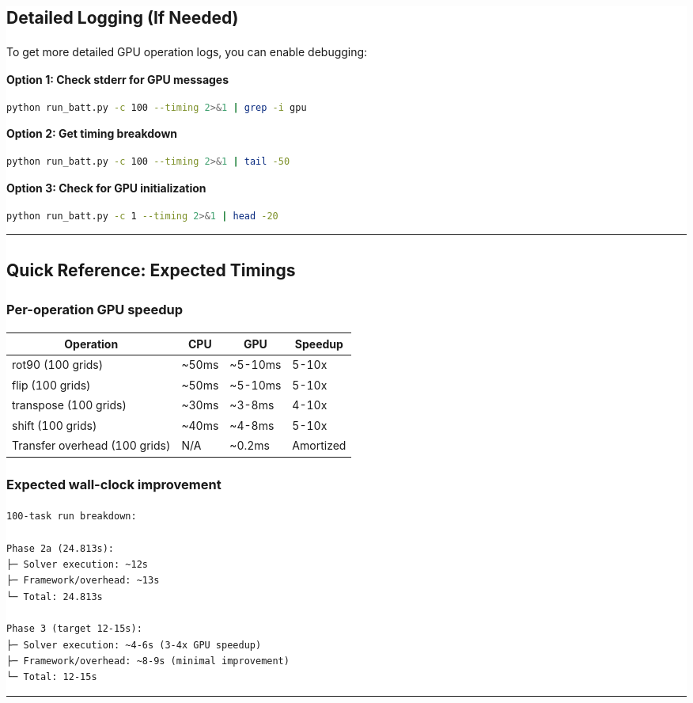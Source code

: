 
## Detailed Logging (If Needed)

To get more detailed GPU operation logs, you can enable debugging:

**Option 1: Check stderr for GPU messages**
```bash
python run_batt.py -c 100 --timing 2>&1 | grep -i gpu
```

**Option 2: Get timing breakdown**
```bash
python run_batt.py -c 100 --timing 2>&1 | tail -50
```

**Option 3: Check for GPU initialization**
```bash
python run_batt.py -c 1 --timing 2>&1 | head -20
```

---

## Quick Reference: Expected Timings

### Per-operation GPU speedup

| Operation | CPU | GPU | Speedup |
|-----------|-----|-----|---------|
| rot90 (100 grids) | ~50ms | ~5-10ms | 5-10x |
| flip (100 grids) | ~50ms | ~5-10ms | 5-10x |
| transpose (100 grids) | ~30ms | ~3-8ms | 4-10x |
| shift (100 grids) | ~40ms | ~4-8ms | 5-10x |
| Transfer overhead (100 grids) | N/A | ~0.2ms | Amortized |

### Expected wall-clock improvement

```
100-task run breakdown:

Phase 2a (24.813s):
├─ Solver execution: ~12s
├─ Framework/overhead: ~13s
└─ Total: 24.813s

Phase 3 (target 12-15s):
├─ Solver execution: ~4-6s (3-4x GPU speedup)
├─ Framework/overhead: ~8-9s (minimal improvement)
└─ Total: 12-15s
```

---
